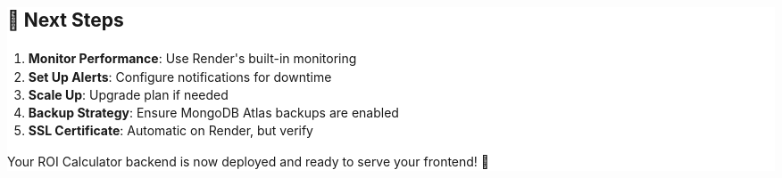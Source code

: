 ## 🎯 Next Steps

1. **Monitor Performance**: Use Render's built-in monitoring
2. **Set Up Alerts**: Configure notifications for downtime
3. **Scale Up**: Upgrade plan if needed
4. **Backup Strategy**: Ensure MongoDB Atlas backups are enabled
5. **SSL Certificate**: Automatic on Render, but verify

Your ROI Calculator backend is now deployed and ready to serve your frontend! 🚀

